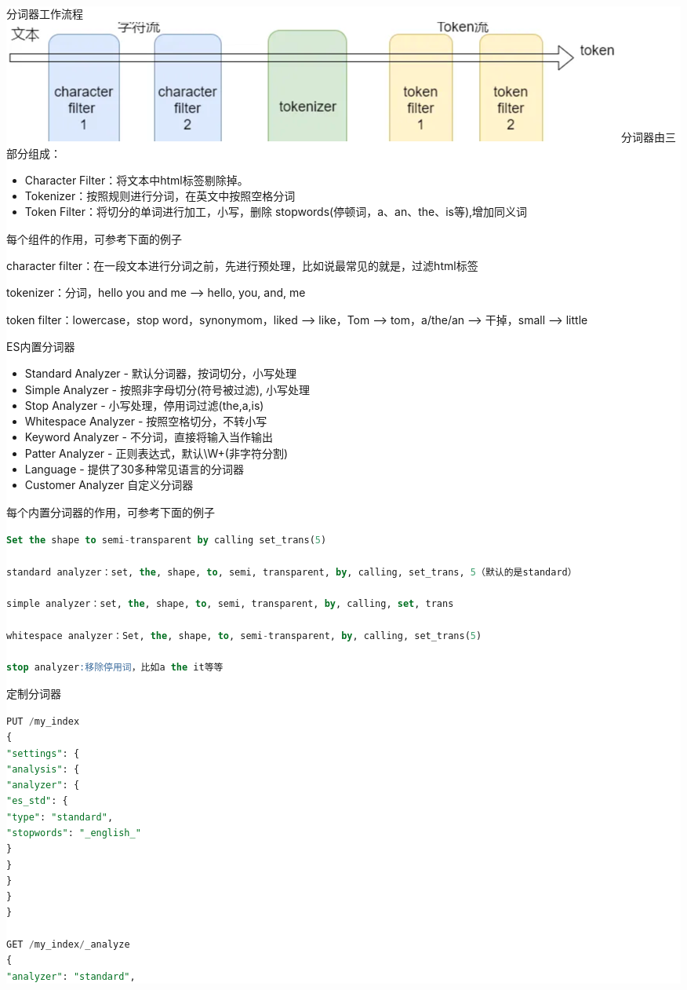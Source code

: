 分词器工作流程
![img_117.png](../synthesis/img_117.png)
分词器由三部分组成：

* Character Filter：将文本中html标签剔除掉。
* Tokenizer：按照规则进行分词，在英文中按照空格分词
* Token Filter：将切分的单词进行加工，小写，删除 stopwords(停顿词，a、an、the、is等),增加同义词

每个组件的作用，可参考下面的例子

character filter：在一段文本进行分词之前，先进行预处理，比如说最常见的就是，过滤html标签

tokenizer：分词，hello you and me --> hello, you, and, me

token filter：lowercase，stop word，synonymom，liked --> like，Tom --> tom，a/the/an --> 干掉，small --> little

ES内置分词器

* Standard Analyzer - 默认分词器，按词切分，小写处理
* Simple Analyzer - 按照非字母切分(符号被过滤), 小写处理
* Stop Analyzer - 小写处理，停用词过滤(the,a,is)
* Whitespace Analyzer - 按照空格切分，不转小写
* Keyword Analyzer - 不分词，直接将输入当作输出
* Patter Analyzer - 正则表达式，默认\W+(非字符分割)
* Language - 提供了30多种常见语言的分词器
* Customer Analyzer 自定义分词器

每个内置分词器的作用，可参考下面的例子
```sql
Set the shape to semi-transparent by calling set_trans(5)

standard analyzer：set, the, shape, to, semi, transparent, by, calling, set_trans, 5（默认的是standard）

simple analyzer：set, the, shape, to, semi, transparent, by, calling, set, trans

whitespace analyzer：Set, the, shape, to, semi-transparent, by, calling, set_trans(5)

stop analyzer:移除停用词，比如a the it等等
```

定制分词器
```sql
PUT /my_index
{
"settings": {
"analysis": {
"analyzer": {
"es_std": {
"type": "standard",
"stopwords": "_english_"
}
}
}
}
}

GET /my_index/_analyze
{
"analyzer": "standard",
```